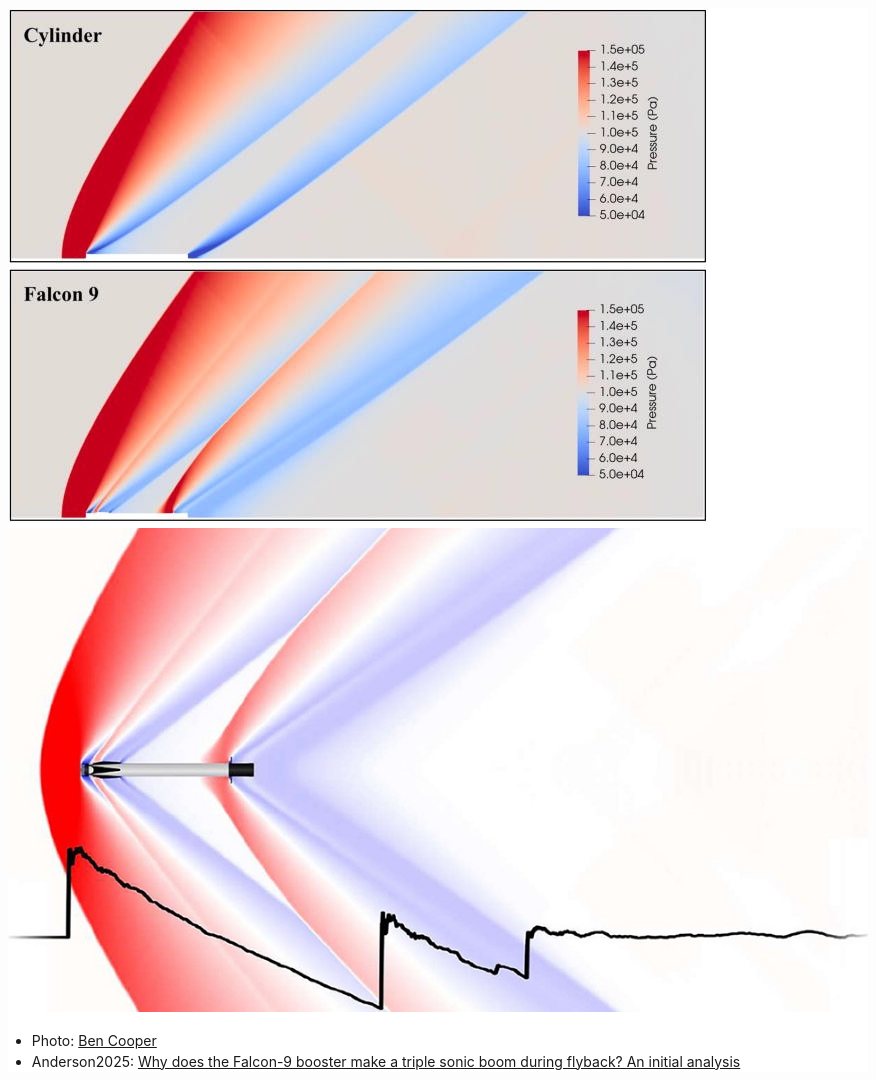 ![20250215_164253_1.jpg](/assets/images/2025/20241101_20250216/20250215_164253_1.jpg)
![20250215_164253_2.jpg](/assets/images/2025/20241101_20250216/20250215_164253_2.jpg)
   - Photo: [Ben Cooper](https://launchphotography.com)
   - Anderson2025: [Why does the Falcon-9 booster make a triple sonic boom during flyback? An initial analysis](https://doi.org/10.1121/10.0035649)